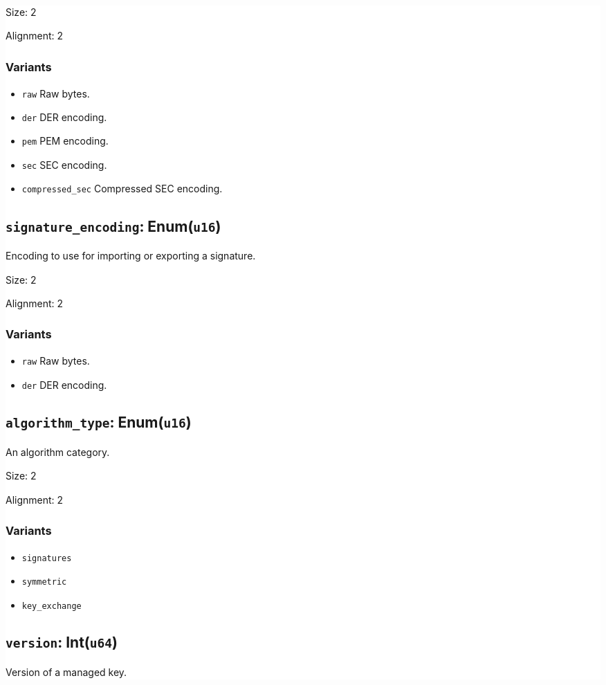 Size: 2

Alignment: 2

### Variants
- <a href="#secretkey_encoding.raw" name="secretkey_encoding.raw"></a> `raw`
Raw bytes.

- <a href="#secretkey_encoding.der" name="secretkey_encoding.der"></a> `der`
DER encoding.

- <a href="#secretkey_encoding.pem" name="secretkey_encoding.pem"></a> `pem`
PEM encoding.

- <a href="#secretkey_encoding.sec" name="secretkey_encoding.sec"></a> `sec`
SEC encoding.

- <a href="#secretkey_encoding.compressed_sec" name="secretkey_encoding.compressed_sec"></a> `compressed_sec`
Compressed SEC encoding.

## <a href="#signature_encoding" name="signature_encoding"></a> `signature_encoding`: Enum(`u16`)
Encoding to use for importing or exporting a signature.

Size: 2

Alignment: 2

### Variants
- <a href="#signature_encoding.raw" name="signature_encoding.raw"></a> `raw`
Raw bytes.

- <a href="#signature_encoding.der" name="signature_encoding.der"></a> `der`
DER encoding.

## <a href="#algorithm_type" name="algorithm_type"></a> `algorithm_type`: Enum(`u16`)
An algorithm category.

Size: 2

Alignment: 2

### Variants
- <a href="#algorithm_type.signatures" name="algorithm_type.signatures"></a> `signatures`

- <a href="#algorithm_type.symmetric" name="algorithm_type.symmetric"></a> `symmetric`

- <a href="#algorithm_type.key_exchange" name="algorithm_type.key_exchange"></a> `key_exchange`

## <a href="#version" name="version"></a> `version`: Int(`u64`)
Version of a managed key.
